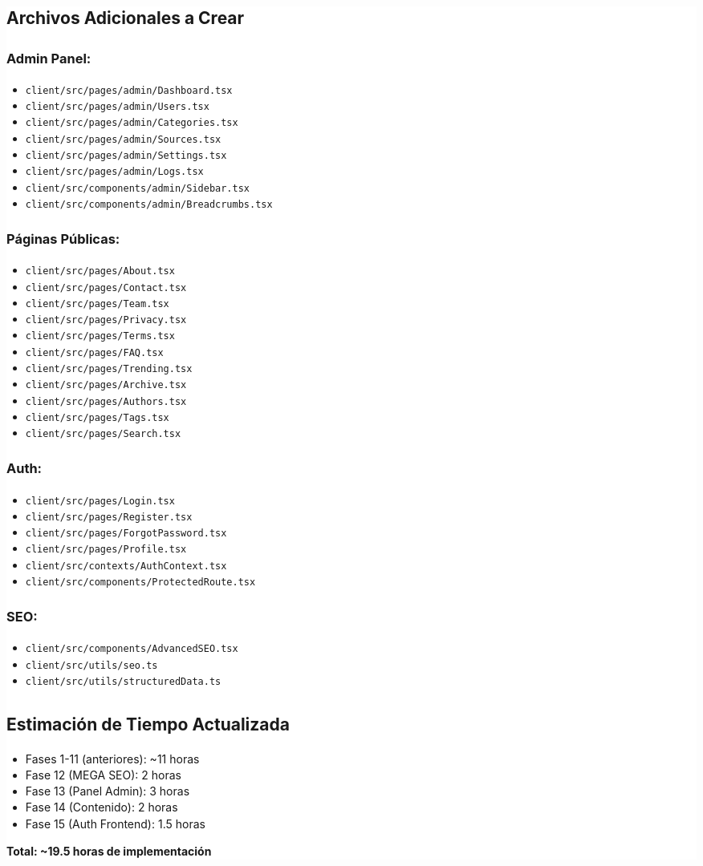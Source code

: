 ## Archivos Adicionales a Crear

### Admin Panel:

- `client/src/pages/admin/Dashboard.tsx`
- `client/src/pages/admin/Users.tsx`
- `client/src/pages/admin/Categories.tsx`
- `client/src/pages/admin/Sources.tsx`
- `client/src/pages/admin/Settings.tsx`
- `client/src/pages/admin/Logs.tsx`
- `client/src/components/admin/Sidebar.tsx`
- `client/src/components/admin/Breadcrumbs.tsx`

### Páginas Públicas:

- `client/src/pages/About.tsx`
- `client/src/pages/Contact.tsx`
- `client/src/pages/Team.tsx`
- `client/src/pages/Privacy.tsx`
- `client/src/pages/Terms.tsx`
- `client/src/pages/FAQ.tsx`
- `client/src/pages/Trending.tsx`
- `client/src/pages/Archive.tsx`
- `client/src/pages/Authors.tsx`
- `client/src/pages/Tags.tsx`
- `client/src/pages/Search.tsx`

### Auth:

- `client/src/pages/Login.tsx`
- `client/src/pages/Register.tsx`
- `client/src/pages/ForgotPassword.tsx`
- `client/src/pages/Profile.tsx`
- `client/src/contexts/AuthContext.tsx`
- `client/src/components/ProtectedRoute.tsx`

### SEO:

- `client/src/components/AdvancedSEO.tsx`
- `client/src/utils/seo.ts`
- `client/src/utils/structuredData.ts`

## Estimación de Tiempo Actualizada

- Fases 1-11 (anteriores): ~11 horas
- Fase 12 (MEGA SEO): 2 horas
- Fase 13 (Panel Admin): 3 horas
- Fase 14 (Contenido): 2 horas
- Fase 15 (Auth Frontend): 1.5 horas

**Total: ~19.5 horas de implementación**
